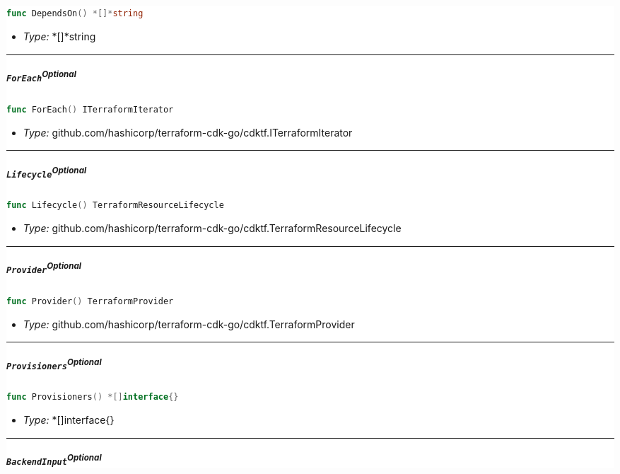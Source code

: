 ```go
func DependsOn() *[]*string
```

- *Type:* *[]*string

---

##### `ForEach`<sup>Optional</sup> <a name="ForEach" id="@cdktf/provider-vault.awsSecretBackendRole.AwsSecretBackendRole.property.forEach"></a>

```go
func ForEach() ITerraformIterator
```

- *Type:* github.com/hashicorp/terraform-cdk-go/cdktf.ITerraformIterator

---

##### `Lifecycle`<sup>Optional</sup> <a name="Lifecycle" id="@cdktf/provider-vault.awsSecretBackendRole.AwsSecretBackendRole.property.lifecycle"></a>

```go
func Lifecycle() TerraformResourceLifecycle
```

- *Type:* github.com/hashicorp/terraform-cdk-go/cdktf.TerraformResourceLifecycle

---

##### `Provider`<sup>Optional</sup> <a name="Provider" id="@cdktf/provider-vault.awsSecretBackendRole.AwsSecretBackendRole.property.provider"></a>

```go
func Provider() TerraformProvider
```

- *Type:* github.com/hashicorp/terraform-cdk-go/cdktf.TerraformProvider

---

##### `Provisioners`<sup>Optional</sup> <a name="Provisioners" id="@cdktf/provider-vault.awsSecretBackendRole.AwsSecretBackendRole.property.provisioners"></a>

```go
func Provisioners() *[]interface{}
```

- *Type:* *[]interface{}

---

##### `BackendInput`<sup>Optional</sup> <a name="BackendInput" id="@cdktf/provider-vault.awsSecretBackendRole.AwsSecretBackendRole.property.backendInput"></a>
